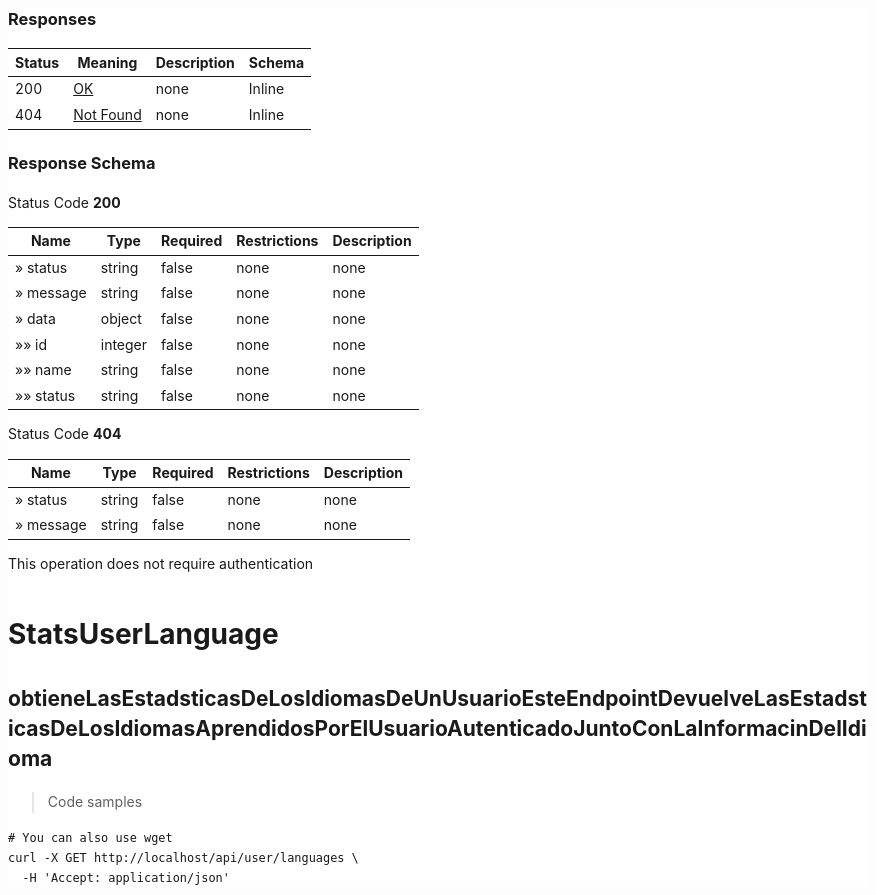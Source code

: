 <h3 id="iniciaunjuegoqueestenestadopendingesteendpointcambiaelestadodeljuegoainprogressycomienzalapartida-responses">Responses</h3>

|Status|Meaning|Description|Schema|
|---|---|---|---|
|200|[OK](https://tools.ietf.org/html/rfc7231#section-6.3.1)|none|Inline|
|404|[Not Found](https://tools.ietf.org/html/rfc7231#section-6.5.4)|none|Inline|

<h3 id="iniciaunjuegoqueestenestadopendingesteendpointcambiaelestadodeljuegoainprogressycomienzalapartida-responseschema">Response Schema</h3>

Status Code **200**

|Name|Type|Required|Restrictions|Description|
|---|---|---|---|---|
|» status|string|false|none|none|
|» message|string|false|none|none|
|» data|object|false|none|none|
|»» id|integer|false|none|none|
|»» name|string|false|none|none|
|»» status|string|false|none|none|

Status Code **404**

|Name|Type|Required|Restrictions|Description|
|---|---|---|---|---|
|» status|string|false|none|none|
|» message|string|false|none|none|

<aside class="success">
This operation does not require authentication
</aside>

<h1 id="laravel-api-documentation-statsuserlanguage">StatsUserLanguage</h1>

## obtieneLasEstadsticasDeLosIdiomasDeUnUsuarioEsteEndpointDevuelveLasEstadsticasDeLosIdiomasAprendidosPorElUsuarioAutenticadoJuntoConLaInformacinDelIdioma

<a id="opIdobtieneLasEstadsticasDeLosIdiomasDeUnUsuarioEsteEndpointDevuelveLasEstadsticasDeLosIdiomasAprendidosPorElUsuarioAutenticadoJuntoConLaInformacinDelIdioma"></a>

> Code samples

```shell
# You can also use wget
curl -X GET http://localhost/api/user/languages \
  -H 'Accept: application/json'

```

